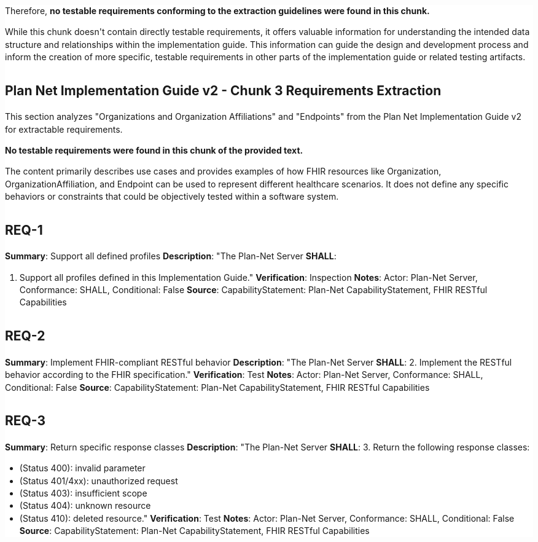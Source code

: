 Therefore, **no testable requirements conforming to the extraction guidelines were found in this chunk.** 

While this chunk doesn't contain directly testable requirements, it offers valuable information for understanding the intended data structure and relationships within the implementation guide. This information can guide the design and development process and inform the creation of more specific, testable requirements in other parts of the implementation guide or related testing artifacts. 
## Plan Net Implementation Guide v2 - Chunk 3 Requirements Extraction

This section analyzes "Organizations and Organization Affiliations" and "Endpoints" from the Plan Net Implementation Guide v2 for extractable requirements. 

**No testable requirements were found in this chunk of the provided text.** 

The content primarily describes use cases and provides examples of how FHIR resources like Organization, OrganizationAffiliation, and Endpoint can be used to represent different healthcare scenarios. It does not define any specific behaviors or constraints that could be objectively tested within a software system. 
## REQ-1

**Summary**: Support all defined profiles
**Description**: "The Plan-Net Server **SHALL**:
1. Support all profiles defined in this Implementation Guide."
**Verification**: Inspection
**Notes**: Actor: Plan-Net Server, Conformance: SHALL, Conditional: False
**Source**: CapabilityStatement: Plan-Net CapabilityStatement, FHIR RESTful Capabilities

## REQ-2

**Summary**: Implement FHIR-compliant RESTful behavior
**Description**: "The Plan-Net Server **SHALL**:
2. Implement the RESTful behavior according to the FHIR specification."
**Verification**: Test
**Notes**: Actor: Plan-Net Server, Conformance: SHALL, Conditional: False
**Source**: CapabilityStatement: Plan-Net CapabilityStatement, FHIR RESTful Capabilities

## REQ-3

**Summary**: Return specific response classes
**Description**: "The Plan-Net Server **SHALL**:
3. Return the following response classes:
* (Status 400): invalid parameter
* (Status 401/4xx): unauthorized request
* (Status 403): insufficient scope
* (Status 404): unknown resource
* (Status 410): deleted resource."
**Verification**: Test
**Notes**: Actor: Plan-Net Server, Conformance: SHALL, Conditional: False
**Source**: CapabilityStatement: Plan-Net CapabilityStatement, FHIR RESTful Capabilities
